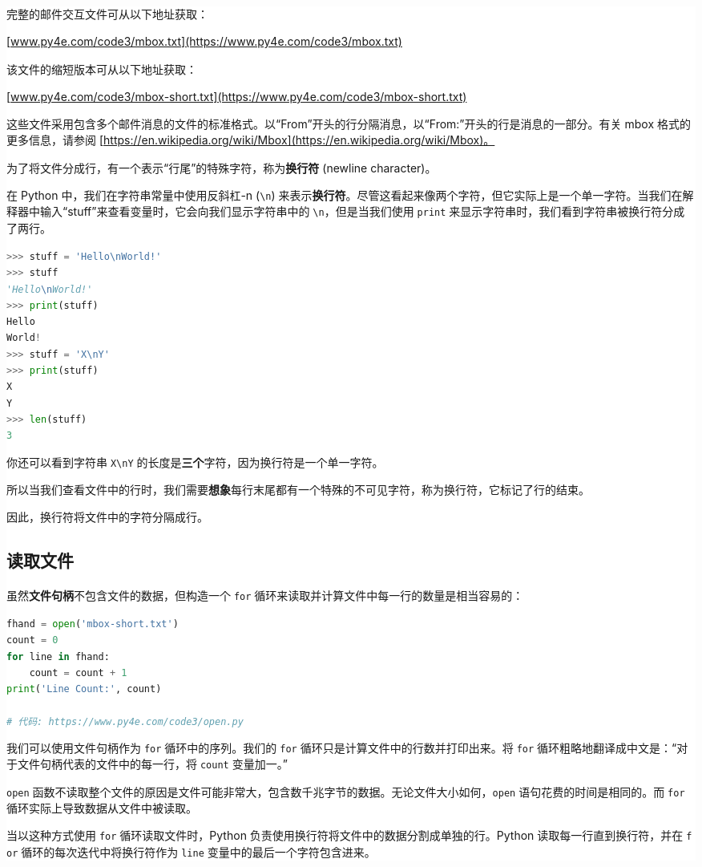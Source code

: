 完整的邮件交互文件可从以下地址获取：

[www.py4e.com/code3/mbox.txt](https://www.py4e.com/code3/mbox.txt)

该文件的缩短版本可从以下地址获取：

[www.py4e.com/code3/mbox-short.txt](https://www.py4e.com/code3/mbox-short.txt)

这些文件采用包含多个邮件消息的文件的标准格式。以“From”开头的行分隔消息，以“From:”开头的行是消息的一部分。有关 mbox 格式的更多信息，请参阅 [https://en.wikipedia.org/wiki/Mbox](https://en.wikipedia.org/wiki/Mbox)。

为了将文件分成行，有一个表示“行尾”的特殊字符，称为**换行符** (newline character)。

在 Python 中，我们在字符串常量中使用反斜杠-n (`\n`) 来表示**换行符**。尽管这看起来像两个字符，但它实际上是一个单一字符。当我们在解释器中输入“stuff”来查看变量时，它会向我们显示字符串中的 `\n`，但是当我们使用 `print` 来显示字符串时，我们看到字符串被换行符分成了两行。

```python
>>> stuff = 'Hello\nWorld!'
>>> stuff
'Hello\nWorld!'
>>> print(stuff)
Hello
World!
>>> stuff = 'X\nY'
>>> print(stuff)
X
Y
>>> len(stuff)
3
```

你还可以看到字符串 `X\nY` 的长度是**三个**字符，因为换行符是一个单一字符。

所以当我们查看文件中的行时，我们需要**想象**每行末尾都有一个特殊的不可见字符，称为换行符，它标记了行的结束。

因此，换行符将文件中的字符分隔成行。

## 读取文件

虽然**文件句柄**不包含文件的数据，但构造一个 `for` 循环来读取并计算文件中每一行的数量是相当容易的：

```python
fhand = open('mbox-short.txt')
count = 0
for line in fhand:
    count = count + 1
print('Line Count:', count)

# 代码: https://www.py4e.com/code3/open.py
```

我们可以使用文件句柄作为 `for` 循环中的序列。我们的 `for` 循环只是计算文件中的行数并打印出来。将 `for` 循环粗略地翻译成中文是：“对于文件句柄代表的文件中的每一行，将 `count` 变量加一。”

`open` 函数不读取整个文件的原因是文件可能非常大，包含数千兆字节的数据。无论文件大小如何，`open` 语句花费的时间是相同的。而 `for` 循环实际上导致数据从文件中被读取。

当以这种方式使用 `for` 循环读取文件时，Python 负责使用换行符将文件中的数据分割成单独的行。Python 读取每一行直到换行符，并在 `for` 循环的每次迭代中将换行符作为 `line` 变量中的最后一个字符包含进来。
